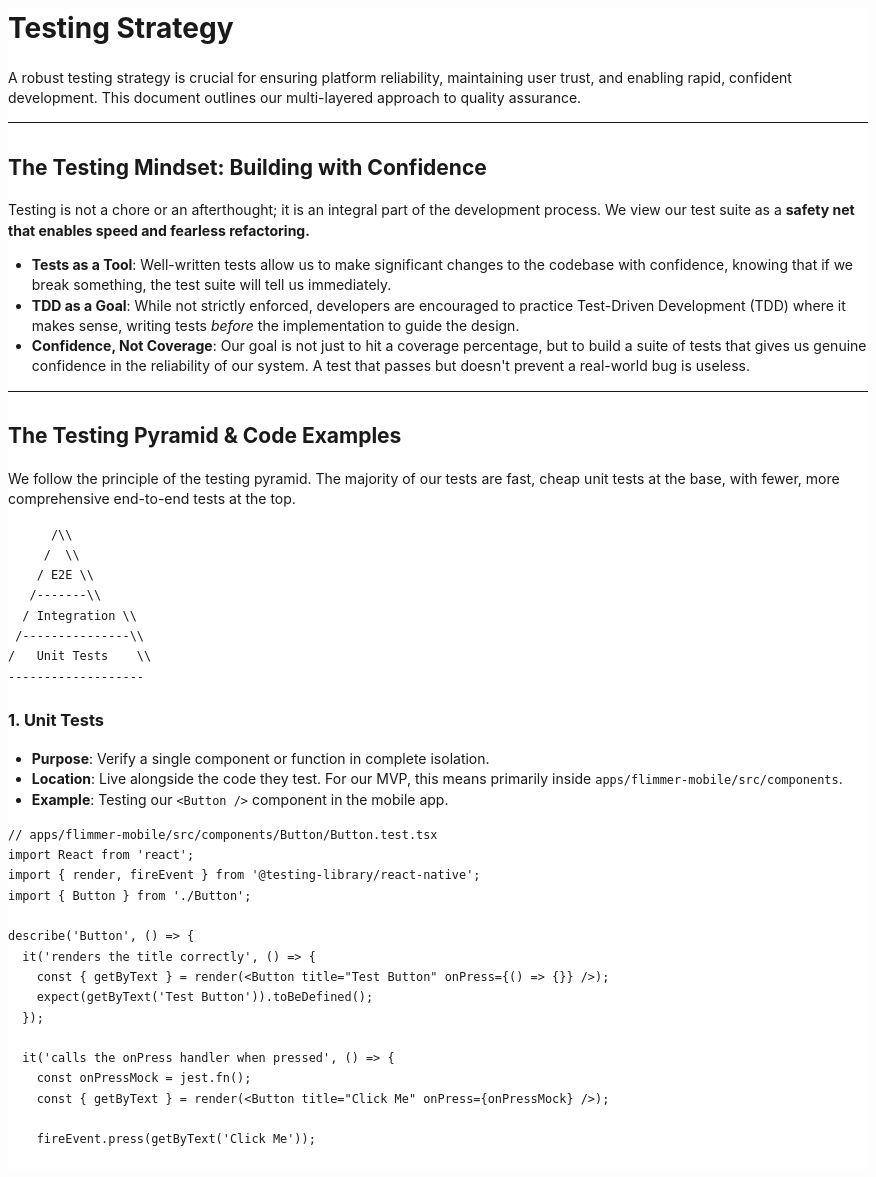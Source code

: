 # Testing Strategy

A robust testing strategy is crucial for ensuring platform reliability, maintaining user trust, and enabling rapid, confident development. This document outlines our multi-layered approach to quality assurance.

---

## The Testing Mindset: Building with Confidence

Testing is not a chore or an afterthought; it is an integral part of the development process. We view our test suite as a **safety net that enables speed and fearless refactoring.**

-   **Tests as a Tool**: Well-written tests allow us to make significant changes to the codebase with confidence, knowing that if we break something, the test suite will tell us immediately.
-   **TDD as a Goal**: While not strictly enforced, developers are encouraged to practice Test-Driven Development (TDD) where it makes sense, writing tests *before* the implementation to guide the design.
-   **Confidence, Not Coverage**: Our goal is not just to hit a coverage percentage, but to build a suite of tests that gives us genuine confidence in the reliability of our system. A test that passes but doesn't prevent a real-world bug is useless.

---

## The Testing Pyramid & Code Examples

We follow the principle of the testing pyramid. The majority of our tests are fast, cheap unit tests at the base, with fewer, more comprehensive end-to-end tests at the top.

```
      /\\
     /  \\
    / E2E \\
   /-------\\
  / Integration \\
 /---------------\\
/   Unit Tests    \\
-------------------
```

### **1. Unit Tests**
-   **Purpose**: Verify a single component or function in complete isolation.
-   **Location**: Live alongside the code they test. For our MVP, this means primarily inside `apps/flimmer-mobile/src/components`.
-   **Example**: Testing our `<Button />` component in the mobile app.

```tsx
// apps/flimmer-mobile/src/components/Button/Button.test.tsx
import React from 'react';
import { render, fireEvent } from '@testing-library/react-native';
import { Button } from './Button';

describe('Button', () => {
  it('renders the title correctly', () => {
    const { getByText } = render(<Button title="Test Button" onPress={() => {}} />);
    expect(getByText('Test Button')).toBeDefined();
  });

  it('calls the onPress handler when pressed', () => {
    const onPressMock = jest.fn();
    const { getByText } = render(<Button title="Click Me" onPress={onPressMock} />);
    
    fireEvent.press(getByText('Click Me'));
    
```